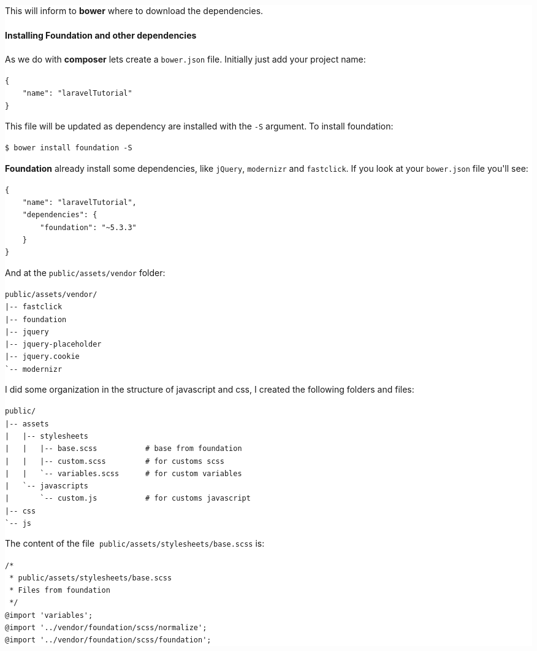This will inform to **bower** where to download the dependencies.

#### Installing Foundation and other dependencies

As we do with **composer** lets create a `bower.json` file. Initially just add your project name:

    {
        "name": "laravelTutorial"
    }

This file will be updated as dependency are installed with the `-S` argument. To install foundation:

    $ bower install foundation -S

**Foundation** already install some dependencies, like `jQuery`, `modernizr` and `fastclick`. If you look at your `bower.json` file you'll see:

    {
        "name": "laravelTutorial",
        "dependencies": {
            "foundation": "~5.3.3"
        }
    }


And at the `public/assets/vendor` folder:

    public/assets/vendor/
    |-- fastclick
    |-- foundation
    |-- jquery
    |-- jquery-placeholder
    |-- jquery.cookie
    `-- modernizr


I did some organization in the structure of javascript and css, I created the following folders and files:

    public/
    |-- assets
    |   |-- stylesheets
    |   |   |-- base.scss           # base from foundation
    |   |   |-- custom.scss         # for customs scss
    |   |   `-- variables.scss      # for custom variables
    |   `-- javascripts
    |       `-- custom.js           # for customs javascript
    |-- css
    `-- js


The content of the file  `public/assets/stylesheets/base.scss` is:

    /*
     * public/assets/stylesheets/base.scss
     * Files from foundation
     */
    @import 'variables';
    @import '../vendor/foundation/scss/normalize';
    @import '../vendor/foundation/scss/foundation';
